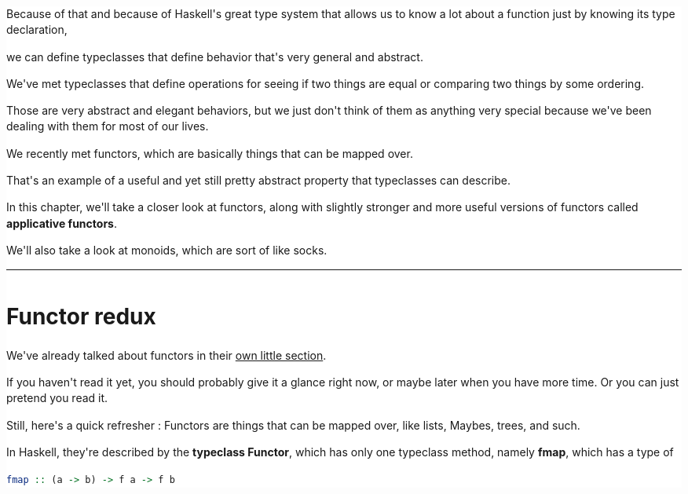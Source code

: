 Because of that
and
because of Haskell's great type system
that allows us to know a lot about a function
just by knowing its type declaration,

we can define typeclasses
that define behavior that's very general and abstract.

We've met typeclasses
that define operations
for seeing if two things are equal
or comparing two things by some ordering.

Those are very abstract and elegant behaviors,
but we just don't think of them as anything very special
because we've been dealing with them for most of our lives.

We recently met functors,
which are basically things that can be mapped over.

That's an example of a useful and yet still pretty abstract property
that typeclasses can describe.

In this chapter,
we'll take a closer look at functors,
along with slightly stronger and more useful versions of functors
called **applicative functors**.

We'll also take a look at monoids,
which are sort of like socks.

---

# Functor redux

We've already talked about functors in their
[own little section](http://learnyouahaskell.com/making-our-own-types-and-typeclasses#the-functor-typeclass).

If you haven't read it yet,
you should probably give it a glance right now,
or maybe later when you have more time.
Or you can just pretend you read it.

Still, here's a quick refresher
: Functors are things that can be mapped over, like lists, Maybes, trees, and such.

In Haskell,
they're described by the **typeclass Functor**,
which has only one typeclass method, namely **fmap**,
which has a type of

```haskell
fmap :: (a -> b) -> f a -> f b
```
